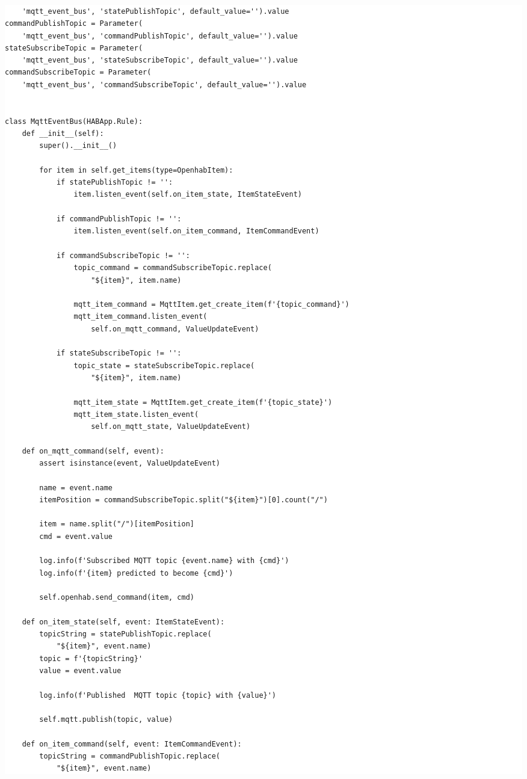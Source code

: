 ```
    'mqtt_event_bus', 'statePublishTopic', default_value='').value
commandPublishTopic = Parameter(
    'mqtt_event_bus', 'commandPublishTopic', default_value='').value
stateSubscribeTopic = Parameter(
    'mqtt_event_bus', 'stateSubscribeTopic', default_value='').value
commandSubscribeTopic = Parameter(
    'mqtt_event_bus', 'commandSubscribeTopic', default_value='').value


class MqttEventBus(HABApp.Rule):
    def __init__(self):
        super().__init__()

        for item in self.get_items(type=OpenhabItem):
            if statePublishTopic != '':
                item.listen_event(self.on_item_state, ItemStateEvent)

            if commandPublishTopic != '':
                item.listen_event(self.on_item_command, ItemCommandEvent)

            if commandSubscribeTopic != '':
                topic_command = commandSubscribeTopic.replace(
                    "${item}", item.name)

                mqtt_item_command = MqttItem.get_create_item(f'{topic_command}')
                mqtt_item_command.listen_event(
                    self.on_mqtt_command, ValueUpdateEvent)

            if stateSubscribeTopic != '':
                topic_state = stateSubscribeTopic.replace(
                    "${item}", item.name)

                mqtt_item_state = MqttItem.get_create_item(f'{topic_state}')
                mqtt_item_state.listen_event(
                    self.on_mqtt_state, ValueUpdateEvent)

    def on_mqtt_command(self, event):
        assert isinstance(event, ValueUpdateEvent)

        name = event.name
        itemPosition = commandSubscribeTopic.split("${item}")[0].count("/")

        item = name.split("/")[itemPosition]
        cmd = event.value

        log.info(f'Subscribed MQTT topic {event.name} with {cmd}')
        log.info(f'{item} predicted to become {cmd}')

        self.openhab.send_command(item, cmd)

    def on_item_state(self, event: ItemStateEvent):
        topicString = statePublishTopic.replace(
            "${item}", event.name)
        topic = f'{topicString}'
        value = event.value

        log.info(f'Published  MQTT topic {topic} with {value}')

        self.mqtt.publish(topic, value)

    def on_item_command(self, event: ItemCommandEvent):
        topicString = commandPublishTopic.replace(
            "${item}", event.name)
```